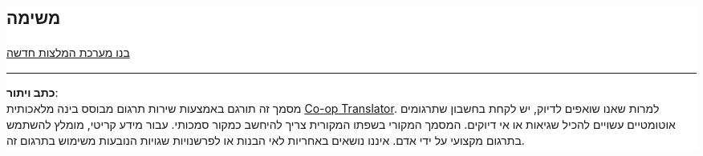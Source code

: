 ## משימה 

[בנו מערכת המלצות חדשה](assignment.md)

---

**כתב ויתור**:  
מסמך זה תורגם באמצעות שירות תרגום מבוסס בינה מלאכותית [Co-op Translator](https://github.com/Azure/co-op-translator). למרות שאנו שואפים לדיוק, יש לקחת בחשבון שתרגומים אוטומטיים עשויים להכיל שגיאות או אי דיוקים. המסמך המקורי בשפתו המקורית צריך להיחשב כמקור סמכותי. עבור מידע קריטי, מומלץ להשתמש בתרגום מקצועי על ידי אדם. איננו נושאים באחריות לאי הבנות או לפרשנויות שגויות הנובעות משימוש בתרגום זה.
